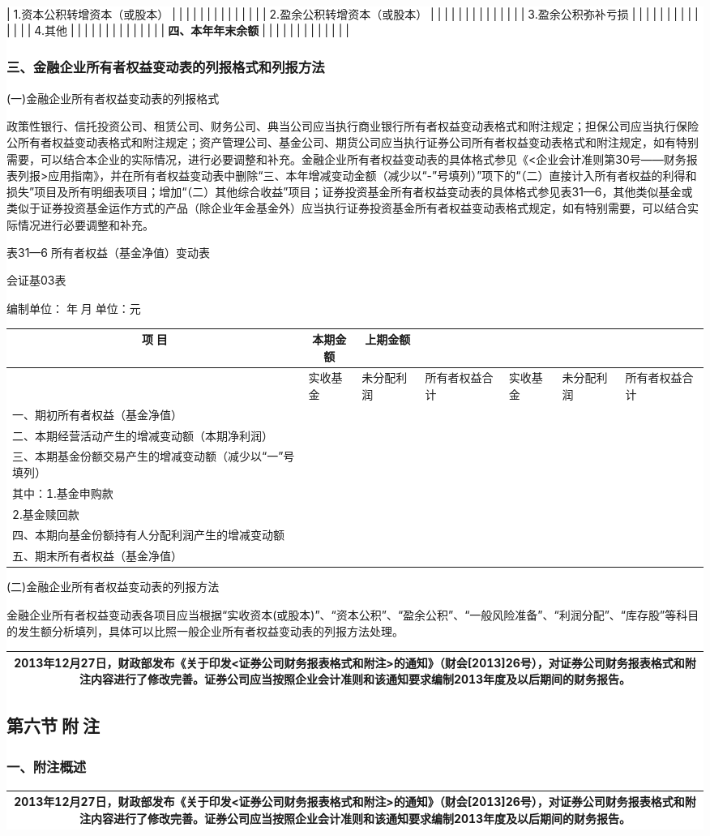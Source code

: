 |  1.资本公积转增资本（或股本）                |                     |                    |            |          |            |                |                     |              |            |          |            |                |
|  2.盈余公积转增资本（或股本）                |                     |                    |            |          |            |                |                     |              |            |          |            |                |
|  3.盈余公积弥补亏损                          |                     |                    |            |          |            |                |                     |              |            |          |            |                |
|  4.其他                                      |                     |                    |            |          |            |                |                     |              |            |          |            |                |
| **四、本年年末余额**                         |                     |                    |            |          |            |                |                     |              |            |          |            |                |

### 三、金融企业所有者权益变动表的列报格式和列报方法

(一)金融企业所有者权益变动表的列报格式

政策性银行、信托投资公司、租赁公司、财务公司、典当公司应当执行商业银行所有者权益变动表格式和附注规定；担保公司应当执行保险公所有者权益变动表格式和附注规定；资产管理公司、基金公司、期货公司应当执行证券公司所有者权益变动表格式和附注规定，如有特别需要，可以结合本企业的实际情况，进行必要调整和补充。金融企业所有者权益变动表的具体格式参见《\<企业会计准则第30号——财务报表列报\>应用指南》，并在所有者权益变动表中删除“三、本年增减变动金额（减少以“-”号填列）”项下的“（二）直接计入所有者权益的利得和损失”项目及所有明细表项目；增加“（二）其他综合收益”项目；证券投资基金所有者权益变动表的具体格式参见表31—6，其他类似基金或类似于证券投资基金运作方式的产品（除企业年金基金外）应当执行证券投资基金所有者权益变动表格式规定，如有特别需要，可以结合实际情况进行必要调整和补充。

表31—6 所有者权益（基金净值）变动表

会证基03表

编制单位： 年 月 单位：元

| 项 目                                                    | 本期金额 | 上期金额   |                |          |            |                |
|----------------------------------------------------------|----------|------------|----------------|----------|------------|----------------|
|                                                          | 实收基金 | 未分配利润 | 所有者权益合计 | 实收基金 | 未分配利润 | 所有者权益合计 |
| 一、期初所有者权益（基金净值）                           |          |            |                |          |            |                |
| 二、本期经营活动产生的增减变动额（本期净利润）           |          |            |                |          |            |                |
| 三、本期基金份额交易产生的增减变动额（减少以“一”号填列） |          |            |                |          |            |                |
| 其中：1.基金申购款                                       |          |            |                |          |            |                |
|  2.基金赎回款                                            |          |            |                |          |            |                |
| 四、本期向基金份额持有人分配利润产生的增减变动额         |          |            |                |          |            |                |
| 五、期末所有者权益（基金净值）                           |          |            |                |          |            |                |

(二)金融企业所有者权益变动表的列报方法

金融企业所有者权益变动表各项目应当根据“实收资本(或股本)”、“资本公积”、“盈余公积”、“一般风险准备”、“利润分配”、“库存股”等科目的发生额分析填列，具体可以比照一般企业所有者权益变动表的列报方法处理。

| 2013年12月27日，财政部发布《关于印发\<证券公司财务报表格式和附注\>的通知》（财会[2013]26号），对证券公司财务报表格式和附注内容进行了修改完善。证券公司应当按照企业会计准则和该通知要求编制2013年度及以后期间的财务报告。 |
|--------------------------------------------------------------------------------------------------------------------------------------------------------------------------------------------------------------------------|

## 第六节 附 注

### 一、附注概述

| 2013年12月27日，财政部发布《关于印发\<证券公司财务报表格式和附注\>的通知》（财会[2013]26号），对证券公司财务报表格式和附注内容进行了修改完善。证券公司应当按照企业会计准则和该通知要求编制2013年度及以后期间的财务报告。 |
|--------------------------------------------------------------------------------------------------------------------------------------------------------------------------------------------------------------------------|
